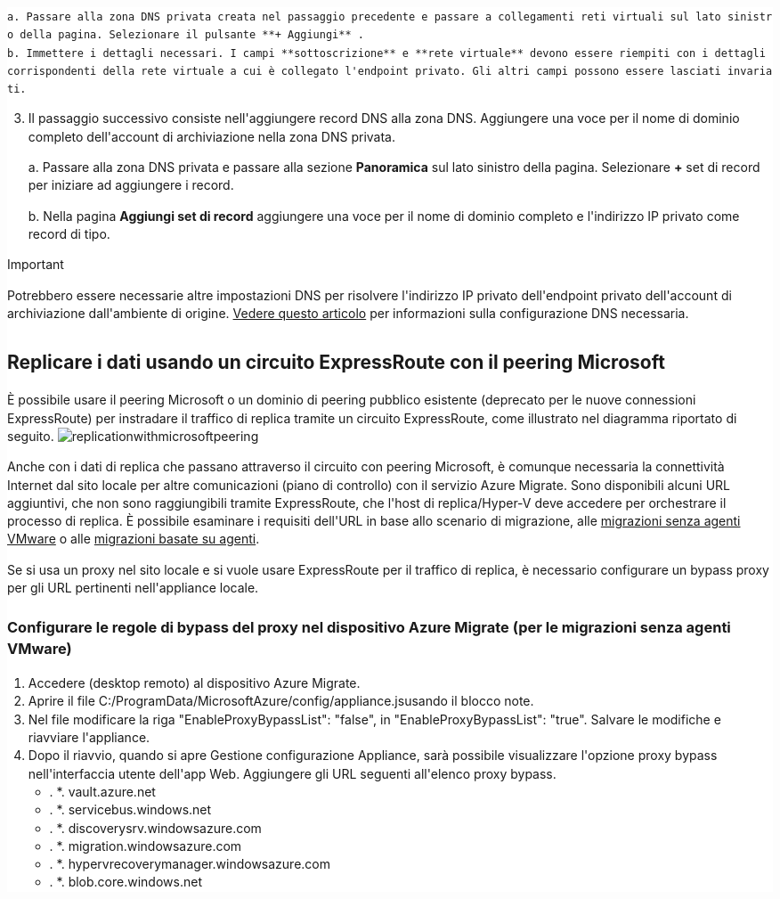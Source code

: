     a. Passare alla zona DNS privata creata nel passaggio precedente e passare a collegamenti reti virtuali sul lato sinistro della pagina. Selezionare il pulsante **+ Aggiungi** .   
    b. Immettere i dettagli necessari. I campi **sottoscrizione** e **rete virtuale** devono essere riempiti con i dettagli corrispondenti della rete virtuale a cui è collegato l'endpoint privato. Gli altri campi possono essere lasciati invariati.

3. Il passaggio successivo consiste nell'aggiungere record DNS alla zona DNS. Aggiungere una voce per il nome di dominio completo dell'account di archiviazione nella zona DNS privata.

    a. Passare alla zona DNS privata e passare alla sezione **Panoramica** sul lato sinistro della pagina. Selezionare **+** set di record per iniziare ad aggiungere i record.  

    b. Nella pagina **Aggiungi set di record** aggiungere una voce per il nome di dominio completo e l'indirizzo IP privato come record di tipo.

> [!Important]
> Potrebbero essere necessarie altre impostazioni DNS per risolvere l'indirizzo IP privato dell'endpoint privato dell'account di archiviazione dall'ambiente di origine. [Vedere questo articolo](https://docs.microsoft.com/azure/private-link/private-endpoint-dns#on-premises-workloads-using-a-dns-forwarder) per informazioni sulla configurazione DNS necessaria.

## <a name="replicate-data-using-an-expressroute-circuit-with-microsoft-peering"></a>Replicare i dati usando un circuito ExpressRoute con il peering Microsoft

È possibile usare il peering Microsoft o un dominio di peering pubblico esistente (deprecato per le nuove connessioni ExpressRoute) per instradare il traffico di replica tramite un circuito ExpressRoute, come illustrato nel diagramma riportato di seguito.
![replicationwithmicrosoftpeering](./media/replicate-using-expressroute/replication-with-microsoft-peering.png)

Anche con i dati di replica che passano attraverso il circuito con peering Microsoft, è comunque necessaria la connettività Internet dal sito locale per altre comunicazioni (piano di controllo) con il servizio Azure Migrate. Sono disponibili alcuni URL aggiuntivi, che non sono raggiungibili tramite ExpressRoute, che l'host di replica/Hyper-V deve accedere per orchestrare il processo di replica. È possibile esaminare i requisiti dell'URL in base allo scenario di migrazione, alle [migrazioni senza agenti VMware](https://docs.microsoft.com/azure/migrate/migrate-appliance#public-cloud-urls) o alle [migrazioni basate su agenti](https://docs.microsoft.com/azure/migrate/migrate-replication-appliance).  

Se si usa un proxy nel sito locale e si vuole usare ExpressRoute per il traffico di replica, è necessario configurare un bypass proxy per gli URL pertinenti nell'appliance locale. 

### <a name="configure-proxy-bypass-rules-on-the-azure-migrate-appliance-for-vmware-agentless-migrations"></a>Configurare le regole di bypass del proxy nel dispositivo Azure Migrate (per le migrazioni senza agenti VMware)

1. Accedere (desktop remoto) al dispositivo Azure Migrate.   
2. Aprire il file C:/ProgramData/MicrosoftAzure/config/appliance.jsusando il blocco note.
3. Nel file modificare la riga "EnableProxyBypassList": "false", in "EnableProxyBypassList": "true". Salvare le modifiche e riavviare l'appliance.
4. Dopo il riavvio, quando si apre Gestione configurazione Appliance, sarà possibile visualizzare l'opzione proxy bypass nell'interfaccia utente dell'app Web. Aggiungere gli URL seguenti all'elenco proxy bypass.   
    - . *. vault.azure.net
    - . *. servicebus.windows.net
    - . *. discoverysrv.windowsazure.com
    - . *. migration.windowsazure.com
    - . *. hypervrecoverymanager.windowsazure.com
    - . *. blob.core.windows.net
